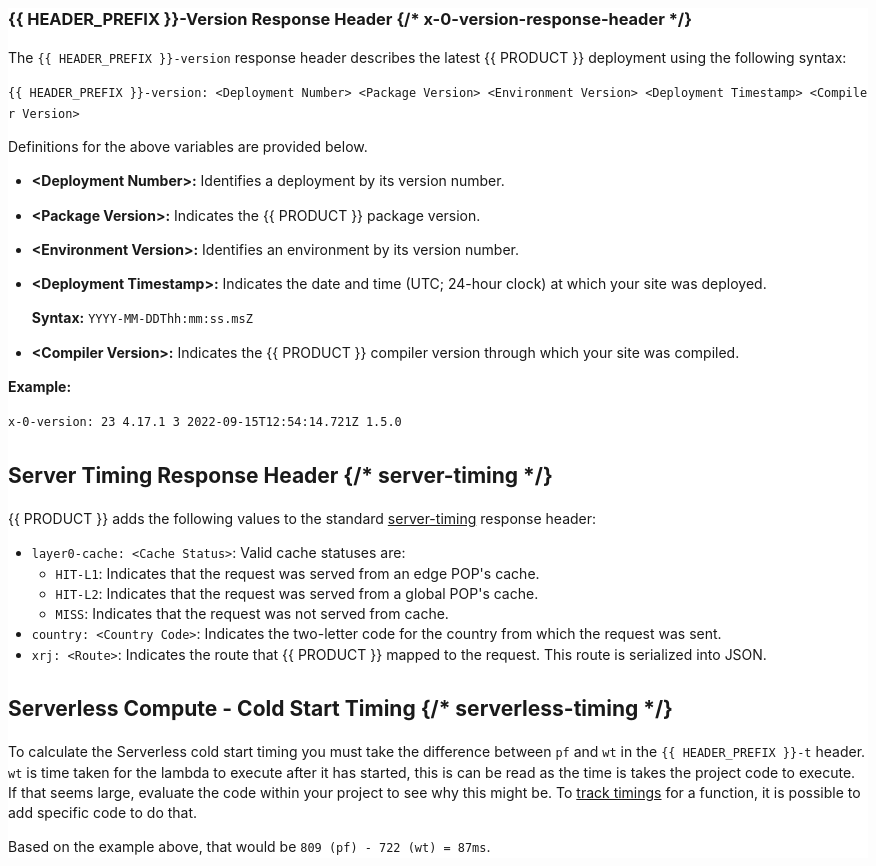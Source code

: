 ### {{ HEADER_PREFIX }}-Version Response Header {/* x-0-version-response-header */}

The `{{ HEADER_PREFIX }}-version` response header describes the latest {{ PRODUCT }} deployment using the following syntax:

`{{ HEADER_PREFIX }}-version: <Deployment Number> <Package Version> <Environment Version> <Deployment Timestamp> <Compiler Version>`

Definitions for the above variables are provided below.

- **&lt;Deployment Number&gt;:** Identifies a deployment by its version number.
- **&lt;Package Version&gt;:** Indicates the {{ PRODUCT }} package version.
- **&lt;Environment Version&gt;:** Identifies an environment by its version number.
- **&lt;Deployment Timestamp&gt;:** Indicates the date and time (UTC; 24-hour clock) at which your site was deployed.

  **Syntax:**
  `YYYY-MM-DDThh:mm:ss.msZ`

- **&lt;Compiler Version&gt;:** Indicates the {{ PRODUCT }} compiler version through which your site was compiled.

**Example:**

`x-0-version: 23 4.17.1 3 2022-09-15T12:54:14.721Z 1.5.0`

## Server Timing Response Header {/* server-timing */}

{{ PRODUCT }} adds the following values to the standard [server-timing](https://www.w3.org/TR/server-timing/) response header:

- `layer0-cache: <Cache Status>`: Valid cache statuses are:
  - `HIT-L1`: Indicates that the request was served from an edge POP's cache.
  - `HIT-L2`: Indicates that the request was served from a global POP's cache.
  - `MISS`: Indicates that the request was not served from cache.
- `country: <Country Code>`: Indicates the two-letter code for the country from which the request was sent.
- `xrj: <Route>`: Indicates the route that {{ PRODUCT }} mapped to the request. This route is serialized into JSON.

## Serverless Compute - Cold Start Timing {/* serverless-timing */}

To calculate the Serverless cold start timing you must take the difference between `pf` and `wt` in the `{{ HEADER_PREFIX }}-t` header. `wt` is time taken for the lambda to execute after it has started, this is can be read as the time is takes the project code to execute. If that seems large, evaluate the code within your project to see why this might be. To [track timings](/guides/performance#tracking-your-own-timings) for a function, it is possible to add specific code to do that.

Based on the example above, that would be `809 (pf) - 722 (wt) = 87ms`.
